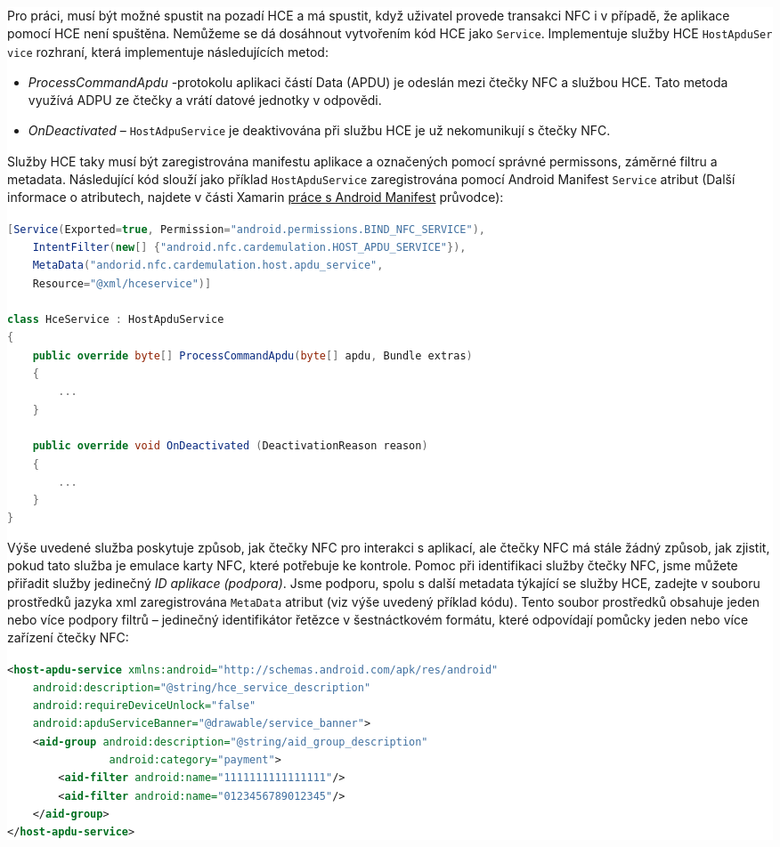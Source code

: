 Pro práci, musí být možné spustit na pozadí HCE a má spustit, když uživatel provede transakci NFC i v případě, že aplikace pomocí HCE není spuštěna. Nemůžeme se dá dosáhnout vytvořením kód HCE jako `Service`. Implementuje služby HCE `HostApduService` rozhraní, která implementuje následujících metod:

-  *ProcessCommandApdu* -protokolu aplikaci částí Data (APDU) je odeslán mezi čtečky NFC a službou HCE. Tato metoda využívá ADPU ze čtečky a vrátí datové jednotky v odpovědi.

-  *OnDeactivated* – `HostAdpuService` je deaktivována při službu HCE je už nekomunikují s čtečky NFC.


Služby HCE taky musí být zaregistrována manifestu aplikace a označených pomocí správné permissons, záměrné filtru a metadata. Následující kód slouží jako příklad `HostApduService` zaregistrována pomocí Android Manifest `Service` atribut (Další informace o atributech, najdete v části Xamarin [práce s Android Manifest](~/android/platform/android-manifest.md) průvodce):

```csharp
[Service(Exported=true, Permission="android.permissions.BIND_NFC_SERVICE"),
    IntentFilter(new[] {"android.nfc.cardemulation.HOST_APDU_SERVICE"}),
    MetaData("andorid.nfc.cardemulation.host.apdu_service",
    Resource="@xml/hceservice")]

class HceService : HostApduService
{
    public override byte[] ProcessCommandApdu(byte[] apdu, Bundle extras)
    {
        ...
    }

    public override void OnDeactivated (DeactivationReason reason)
    {
        ...
    }
}
```

Výše uvedené služba poskytuje způsob, jak čtečky NFC pro interakci s aplikací, ale čtečky NFC má stále žádný způsob, jak zjistit, pokud tato služba je emulace karty NFC, které potřebuje ke kontrole. Pomoc při identifikaci služby čtečky NFC, jsme můžete přiřadit služby jedinečný *ID aplikace (podpora)*. Jsme podporu, spolu s další metadata týkající se služby HCE, zadejte v souboru prostředků jazyka xml zaregistrována `MetaData` atribut (viz výše uvedený příklad kódu). Tento soubor prostředků obsahuje jeden nebo více podpory filtrů – jedinečný identifikátor řetězce v šestnáctkovém formátu, které odpovídají pomůcky jeden nebo více zařízení čtečky NFC:

```xml
<host-apdu-service xmlns:android="http://schemas.android.com/apk/res/android"
    android:description="@string/hce_service_description"
    android:requireDeviceUnlock="false"
    android:apduServiceBanner="@drawable/service_banner">
    <aid-group android:description="@string/aid_group_description"
                android:category="payment">
        <aid-filter android:name="1111111111111111"/>
        <aid-filter android:name="0123456789012345"/>
    </aid-group>
</host-apdu-service>
```
